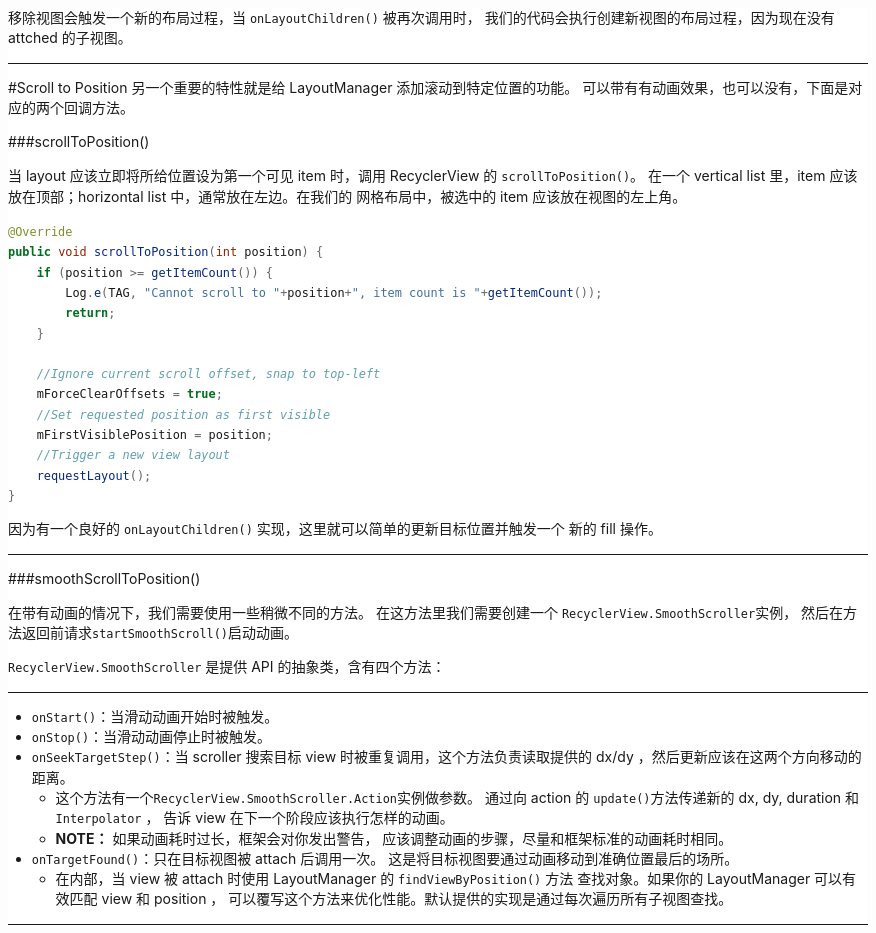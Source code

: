 移除视图会触发一个新的布局过程，当  `onLayoutChildren()` 被再次调用时，
我们的代码会执行创建新视图的布局过程，因为现在没有 attched 的子视图。

---

#Scroll to Position
另一个重要的特性就是给 LayoutManager 添加滚动到特定位置的功能。
可以带有有动画效果，也可以没有，下面是对应的两个回调方法。

###scrollToPosition()

当 layout 应该立即将所给位置设为第一个可见 item 时，调用 RecyclerView 的 `scrollToPosition()`。
在一个 vertical list 里，item 应该放在顶部；horizontal list 中，通常放在左边。在我们的
网格布局中，被选中的 item 应该放在视图的左上角。

```java
@Override
public void scrollToPosition(int position) {
    if (position >= getItemCount()) {
        Log.e(TAG, "Cannot scroll to "+position+", item count is "+getItemCount());
        return;
    }

    //Ignore current scroll offset, snap to top-left
    mForceClearOffsets = true;
    //Set requested position as first visible
    mFirstVisiblePosition = position;
    //Trigger a new view layout
    requestLayout();
}
```

因为有一个良好的 `onLayoutChildren()` 实现，这里就可以简单的更新目标位置并触发一个
新的 fill 操作。

---

###smoothScrollToPosition()

在带有动画的情况下，我们需要使用一些稍微不同的方法。
在这方法里我们需要创建一个 `RecyclerView.SmoothScroller`实例，
然后在方法返回前请求`startSmoothScroll()`启动动画。

`RecyclerView.SmoothScroller` 是提供 API 的抽象类，含有四个方法：

---

- `onStart()`：当滑动动画开始时被触发。
- `onStop()`：当滑动动画停止时被触发。
- `onSeekTargetStep()`：当 scroller 搜索目标 view 时被重复调用，这个方法负责读取提供的 
	dx/dy ，然后更新应该在这两个方向移动的距离。
	- 这个方法有一个`RecyclerView.SmoothScroller.Action`实例做参数。
		通过向 action 的 `update()`方法传递新的 dx, dy, duration 和 `Interpolator` ，
		告诉 view 在下一个阶段应该执行怎样的动画。
	- **NOTE：** 如果动画耗时过长，框架会对你发出警告，
			应该调整动画的步骤，尽量和框架标准的动画耗时相同。
- `onTargetFound()`：只在目标视图被 attach 后调用一次。	这是将目标视图要通过动画移动到准确位置最后的场所。
	- 在内部，当 view 被 attach 时使用  LayoutManager  的 `findViewByPosition()` 方法
		查找对象。如果你的 LayoutManager 可以有效匹配 view 和 position ，
		可以覆写这个方法来优化性能。默认提供的实现是通过每次遍历所有子视图查找。

---